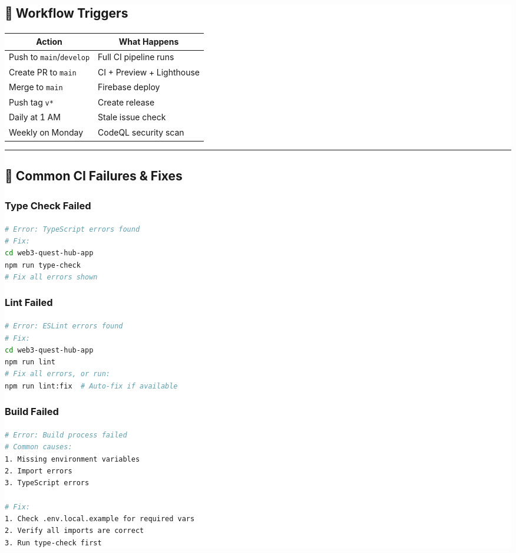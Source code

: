 ## 🔄 Workflow Triggers

| Action | What Happens |
|--------|-------------|
| Push to `main`/`develop` | Full CI pipeline runs |
| Create PR to `main` | CI + Preview + Lighthouse |
| Merge to `main` | Firebase deploy |
| Push tag `v*` | Create release |
| Daily at 1 AM | Stale issue check |
| Weekly on Monday | CodeQL security scan |

---

## 🐛 Common CI Failures & Fixes

### Type Check Failed

```bash
# Error: TypeScript errors found
# Fix:
cd web3-quest-hub-app
npm run type-check
# Fix all errors shown
```

### Lint Failed

```bash
# Error: ESLint errors found
# Fix:
cd web3-quest-hub-app
npm run lint
# Fix all errors, or run:
npm run lint:fix  # Auto-fix if available
```

### Build Failed

```bash
# Error: Build process failed
# Common causes:
1. Missing environment variables
2. Import errors
3. TypeScript errors

# Fix:
1. Check .env.local.example for required vars
2. Verify all imports are correct
3. Run type-check first
```
